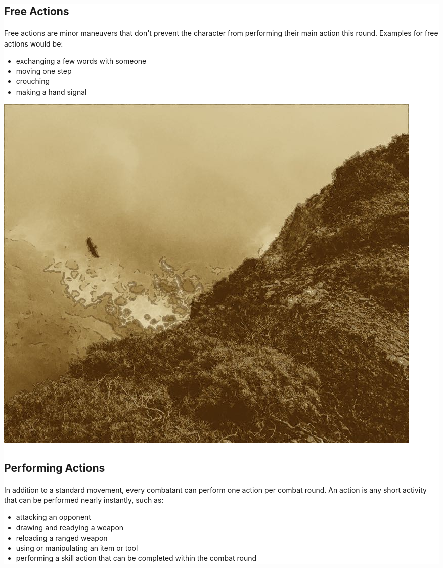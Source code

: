 <h2>Free Actions</h2> 
<p> 
Free actions are minor maneuvers that don't prevent the character from performing their main action this round. 
Examples for free actions would be: 
<ul> 
<li>exchanging a few words with someone</li> 
<li>moving one step</li> 
<li>crouching</li> 
<li>making a hand signal</li> 
</ul> 
</p> 
 
<img class="right" src="/img/ud10-hill.jpg"/> 
 
<a name="actions"></a> 
<h2>Performing Actions</h2> 
<p> 
In addition to a standard movement, every combatant can perform one action per combat round. An action is any short activity 
that can be performed nearly instantly, such as: <br/> 
<ul> 
<li>attacking an opponent </li> 
<li>drawing and readying a weapon</li> 
<li>reloading a ranged weapon</li> 
<li>using or manipulating an item or tool</li> 
<li>performing a skill action that can be completed within the combat round</li> 
</ul> 
</p> 
 